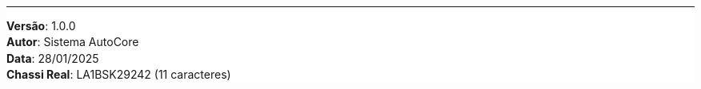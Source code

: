 ```python
```

---

**Versão**: 1.0.0  
**Autor**: Sistema AutoCore  
**Data**: 28/01/2025  
**Chassi Real**: LA1BSK29242 (11 caracteres)